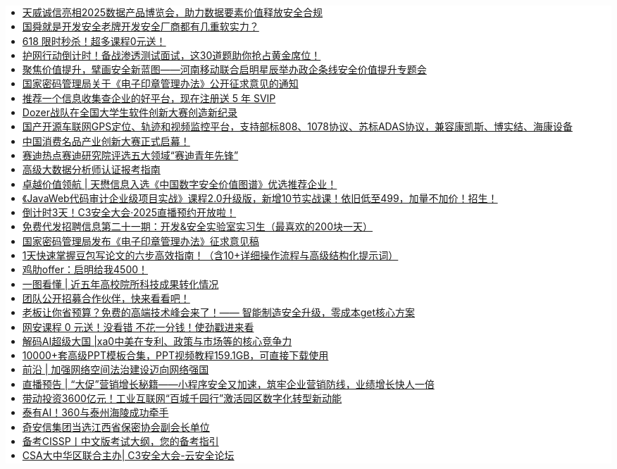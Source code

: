 * [天威诚信亮相2025数据产品博览会，助力数据要素价值释放安全合规](https://mp.weixin.qq.com/s?__biz=MzU4MzY5MzQ4MQ==&mid=2247542527&idx=1&sn=5d08d65f5045a2127e548cb3bc931fb4)
* [国舜就是开发安全老牌开发安全厂商都有几重软实力？](https://mp.weixin.qq.com/s?__biz=MzA3NjU5MTIxMg==&mid=2650575489&idx=1&sn=fc587c2b9e7d463f2012bf2a61c3449c)
* [618 限时秒杀！超多课程0元送！](https://mp.weixin.qq.com/s?__biz=Mzg2ODYxMzY3OQ==&mid=2247519355&idx=1&sn=0bca971192747b7476e7f975a6801df3)
* [护网行动倒计时！备战渗透测试面试，这30道题助你抢占黄金席位！](https://mp.weixin.qq.com/s?__biz=MzUyMjAyODU1NA==&mid=2247492380&idx=1&sn=22bcecfeeb3c7e6fe6aec666f4c058d9)
* [聚焦价值提升，擘画安全新蓝图——河南移动联合启明星辰举办政企条线安全价值提升专题会](https://mp.weixin.qq.com/s?__biz=MzA3NDQ0MzkzMA==&mid=2651733151&idx=1&sn=85d6b6d0b106598278ae3ef56abd36df)
* [国家密码管理局关于《电子印章管理办法》公开征求意见的通知](https://mp.weixin.qq.com/s?__biz=MzkwMTMyMDQ3Mw==&mid=2247599966&idx=3&sn=6fcf3264ba6497380d025df144e660c6)
* [推荐一个信息收集查企业的好平台，现在注册送 5 年 SVIP](https://mp.weixin.qq.com/s?__biz=Mzg3ODk1MjI5NQ==&mid=2247484682&idx=1&sn=a9cda17b266ff33fc94635a65cf7bec9)
* [Dozer战队在全国大学生软件创新大赛创造新纪录](https://mp.weixin.qq.com/s?__biz=MzI4MTIxMzkxMg==&mid=2247485608&idx=1&sn=aba0550f6a7e877442e4ed23186222ca)
* [国产开源车联网GPS定位、轨迹和视频监控平台，支持部标808、1078协议、苏标ADAS协议，兼容康凯斯、博实结、海康设备](https://mp.weixin.qq.com/s?__biz=MjM5OTA4MzA0MA==&mid=2454938478&idx=1&sn=03bea48b019d134de348efd4e0877dc8)
* [中国消费名品产业创新大赛正式启幕！](https://mp.weixin.qq.com/s?__biz=MjM5MzMwMDU5NQ==&mid=2649172953&idx=2&sn=85f1ba09f411a42b2408bfb03a93527a)
* [赛迪热点赛迪研究院评选五大领域“赛迪青年先锋”](https://mp.weixin.qq.com/s?__biz=MjM5NzYwNDU0Mg==&mid=2649252207&idx=1&sn=0b69a109b797a68953a3510904136cae)
* [高级大数据分析师认证报考指南](https://mp.weixin.qq.com/s?__biz=Mzg4MTg0MjQ5OA==&mid=2247488359&idx=2&sn=a066b87165a869a2ed421336bb547355)
* [卓越价值领航 | 天懋信息入选《中国数字安全价值图谱》优选推荐企业！](https://mp.weixin.qq.com/s?__biz=MzU3MDA0MTE2Mg==&mid=2247492844&idx=1&sn=fa0e756abd027532208c725cc7cf8cc0)
* [《JavaWeb代码审计企业级项目实战》课程2.0升级版，新增10节实战课！依旧低至499，加量不加价！招生！](https://mp.weixin.qq.com/s?__biz=Mzg3MDU1MjgwNA==&mid=2247487384&idx=1&sn=b343d01d649c0c460555ffe3d6755cfb)
* [倒计时3天！C3安全大会·2025直播预约开放啦！](https://mp.weixin.qq.com/s?__biz=MjM5NjY2MTIzMw==&mid=2650623243&idx=1&sn=258740e71296fe1b16deb34b55c914e3)
* [免费代发招聘信息第二十一期：开发&安全实验室实习生（最喜欢的200块一天）](https://mp.weixin.qq.com/s?__biz=MzkyOTQzNjIwNw==&mid=2247492327&idx=1&sn=579478c243a43c7d824c40b39146044e)
* [国家密码管理局发布《电子印章管理办法》征求意见稿](https://mp.weixin.qq.com/s?__biz=MzkyNzE5MDUzMw==&mid=2247574954&idx=1&sn=3f6ea01f2b6b50d773368dd27d2a34a2)
* [1天快速掌握豆包写论文的六步高效指南！（含10+详细操作流程与高级结构化提示词）](https://mp.weixin.qq.com/s?__biz=MzU4MzM4MzQ1MQ==&mid=2247504035&idx=1&sn=a405d4bdc04bdfa822628d6c71bb7a1d)
* [鸡肋offer：启明给我4500！](https://mp.weixin.qq.com/s?__biz=MzkzMzcxNTQyNw==&mid=2247487815&idx=1&sn=de73fffbdebbffbd7a078bd798d084fb)
* [一图看懂 | 近五年高校院所科技成果转化情况](https://mp.weixin.qq.com/s?__biz=Mzg4MDU0NTQ4Mw==&mid=2247531295&idx=2&sn=063fd3c9658cd12595849e4a5160b2c5)
* [团队公开招募合作伙伴，快来看看吧！](https://mp.weixin.qq.com/s?__biz=MzkxNjcyMTc0NQ==&mid=2247484334&idx=1&sn=1b8140e6a36bc8da1fb9f0c0c48c516d)
* [老板让你省预算？免费的高端技术峰会来了！—— 智能制造安全升级，零成本get核心方案](https://mp.weixin.qq.com/s?__biz=MzI2MDk2NDA0OA==&mid=2247533335&idx=1&sn=37ffb4bca6e786fc98624db6ad9a48d5)
* [网安课程 0 元送！没看错 不花一分钱！使劲戳进来看](https://mp.weixin.qq.com/s?__biz=Mzg2NDYwMDA1NA==&mid=2247544893&idx=1&sn=7326f341b24d326044d55b84276d0e6f)
* [解码AI超级大国 |xa0中美在专利、政策与市场等的核心竞争力](https://mp.weixin.qq.com/s?__biz=MzUzODYyMDIzNw==&mid=2247518495&idx=1&sn=f387415ee1d737e1928c08edf7d7ec75)
* [10000+套高级PPT模板合集，PPT视频教程159.1GB，可直接下载使用](https://mp.weixin.qq.com/s?__biz=Mzk0MzI2NzQ5MA==&mid=2247486982&idx=1&sn=d5d535f553ae8ff0cca8c9107f36e434)
* [前沿 | 加强网络空间法治建设迈向网络强国](https://mp.weixin.qq.com/s?__biz=MzA5MzE5MDAzOA==&mid=2664242781&idx=3&sn=3e20f87ee1722b4f2ee07e304c6f4cd8)
* [直播预告 | “大促”营销增长秘籍——小程序安全又加速，筑牢企业营销防线，业绩增长快人一倍](https://mp.weixin.qq.com/s?__biz=MzU5ODgzNTExOQ==&mid=2247639759&idx=2&sn=99b870c7ada7460dbedcbdea6730de1d)
* [带动投资3600亿元！工业互联网“百城千园行”激活园区数字化转型新动能](https://mp.weixin.qq.com/s?__biz=MzU1OTUxNTI1NA==&mid=2247593448&idx=2&sn=470bbf1f649a1cfde84def64789e3a9c)
* [泰有AI！360与泰州海陵成功牵手](https://mp.weixin.qq.com/s?__biz=MzA4MTg0MDQ4Nw==&mid=2247580602&idx=1&sn=4e7f5044aa39403ca422815c8748b92f)
* [奇安信集团当选江西省保密协会副会长单位](https://mp.weixin.qq.com/s?__biz=MzU0NDk0NTAwMw==&mid=2247626964&idx=2&sn=ba30259e7e07071d0c9cfae8d17e2ac7)
* [备考CISSP丨中文版考试大纲，您的备考指引](https://mp.weixin.qq.com/s?__biz=MzUzNTg4NDAyMg==&mid=2247492736&idx=1&sn=ba891c98cc1a38fbb2edd73f2b04b7fb)
* [CSA大中华区联合主办| C3安全大会-云安全论坛](https://mp.weixin.qq.com/s?__biz=MzkwMTM5MDUxMA==&mid=2247505990&idx=1&sn=99a532d575e69c42becfe6476282cbca)